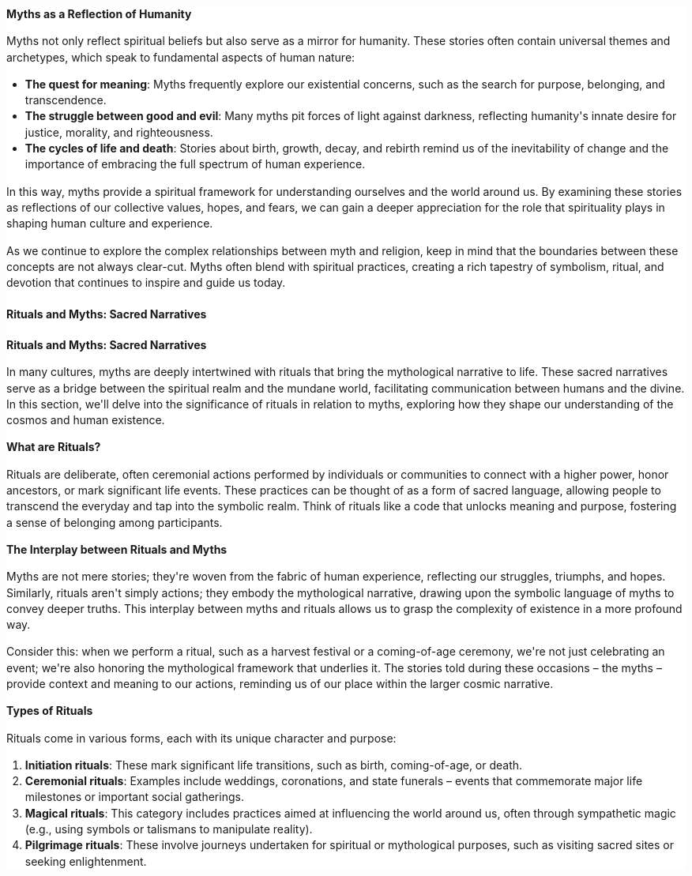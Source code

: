 **Myths as a Reflection of Humanity**

Myths not only reflect spiritual beliefs but also serve as a mirror for humanity. These stories often contain universal themes and archetypes, which speak to fundamental aspects of human nature:

* **The quest for meaning**: Myths frequently explore our existential concerns, such as the search for purpose, belonging, and transcendence.
* **The struggle between good and evil**: Many myths pit forces of light against darkness, reflecting humanity's innate desire for justice, morality, and righteousness.
* **The cycles of life and death**: Stories about birth, growth, decay, and rebirth remind us of the inevitability of change and the importance of embracing the full spectrum of human experience.

In this way, myths provide a spiritual framework for understanding ourselves and the world around us. By examining these stories as reflections of our collective values, hopes, and fears, we can gain a deeper appreciation for the role that spirituality plays in shaping human culture and experience.

As we continue to explore the complex relationships between myth and religion, keep in mind that the boundaries between these concepts are not always clear-cut. Myths often blend with spiritual practices, creating a rich tapestry of symbolism, ritual, and devotion that continues to inspire and guide us today.

#### Rituals and Myths: Sacred Narratives
**Rituals and Myths: Sacred Narratives**

In many cultures, myths are deeply intertwined with rituals that bring the mythological narrative to life. These sacred narratives serve as a bridge between the spiritual realm and the mundane world, facilitating communication between humans and the divine. In this section, we'll delve into the significance of rituals in relation to myths, exploring how they shape our understanding of the cosmos and human existence.

**What are Rituals?**

Rituals are deliberate, often ceremonial actions performed by individuals or communities to connect with a higher power, honor ancestors, or mark significant life events. These practices can be thought of as a form of sacred language, allowing people to transcend the everyday and tap into the symbolic realm. Think of rituals like a code that unlocks meaning and purpose, fostering a sense of belonging among participants.

**The Interplay between Rituals and Myths**

Myths are not mere stories; they're woven from the fabric of human experience, reflecting our struggles, triumphs, and hopes. Similarly, rituals aren't simply actions; they embody the mythological narrative, drawing upon the symbolic language of myths to convey deeper truths. This interplay between myths and rituals allows us to grasp the complexity of existence in a more profound way.

Consider this: when we perform a ritual, such as a harvest festival or a coming-of-age ceremony, we're not just celebrating an event; we're also honoring the mythological framework that underlies it. The stories told during these occasions – the myths – provide context and meaning to our actions, reminding us of our place within the larger cosmic narrative.

**Types of Rituals**

Rituals come in various forms, each with its unique character and purpose:

1.  **Initiation rituals**: These mark significant life transitions, such as birth, coming-of-age, or death.
2.  **Ceremonial rituals**: Examples include weddings, coronations, and state funerals – events that commemorate major life milestones or important social gatherings.
3.  **Magical rituals**: This category includes practices aimed at influencing the world around us, often through sympathetic magic (e.g., using symbols or talismans to manipulate reality).
4.  **Pilgrimage rituals**: These involve journeys undertaken for spiritual or mythological purposes, such as visiting sacred sites or seeking enlightenment.
